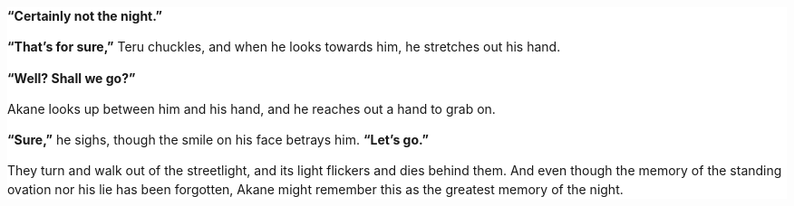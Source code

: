 **“Certainly not the night.”**

**“That’s for sure,”** Teru chuckles, and when he looks towards him, he stretches out his hand.

**“Well? Shall we go?”**

Akane looks up between him and his hand, and he reaches out a hand to grab on.

**“Sure,”** he sighs, though the smile on his face betrays him. **“Let’s go.”**

They turn and walk out of the streetlight, and its light flickers and dies behind them. And even though the memory of the standing ovation nor his lie has been forgotten, Akane might remember this as the greatest memory of the night.
